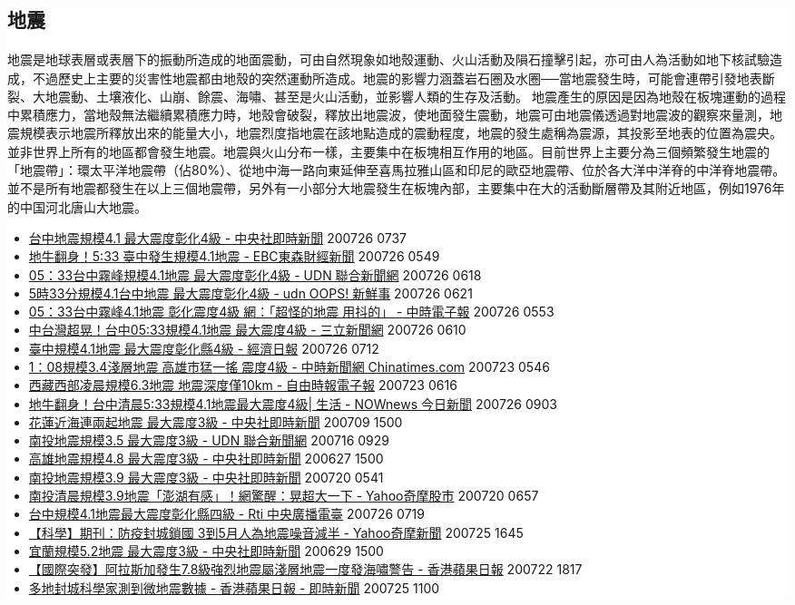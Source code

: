 ## 地震

地震是地球表層或表層下的振動所造成的地面震動，可由自然現象如地殼運動、火山活動及隕石撞擊引起，亦可由人為活動如地下核試驗造成，不過歷史上主要的災害性地震都由地殼的突然運動所造成。地震的影響力涵蓋岩石圈及水圈──當地震發生時，可能會連帶引發地表斷裂、大地震動、土壤液化、山崩、餘震、海嘯、甚至是火山活動，並影響人類的生存及活動。
地震產生的原因是因為地殼在板塊運動的過程中累積應力，當地殼無法繼續累積應力時，地殼會破裂，釋放出地震波，使地面發生震動，地震可由地震儀透過對地震波的觀察來量測，地震規模表示地震所釋放出來的能量大小，地震烈度指地震在該地點造成的震動程度，地震的發生處稱為震源，其投影至地表的位置為震央。
並非世界上所有的地區都會發生地震。地震與火山分布一樣，主要集中在板塊相互作用的地區。目前世界上主要分為三個頻繁發生地震的「地震帶」：環太平洋地震帶（佔80%）、從地中海一路向東延伸至喜馬拉雅山區和印尼的歐亞地震帶、位於各大洋中洋脊的中洋脊地震帶。並不是所有地震都發生在以上三個地震帶，另外有一小部分大地震發生在板塊內部，主要集中在大的活動斷層帶及其附近地區，例如1976年的中国河北唐山大地震。
- [台中地震規模4.1 最大震度彰化4級 - 中央社即時新聞](https://www.cna.com.tw/news/firstnews/202007260006.aspx "台中地震規模4.1 最大震度彰化4級 - 中央社即時新聞") 200726 0737
- [地牛翻身！5:33 臺中發生規模4.1地震 - EBC東森財經新聞](https://fnc.ebc.net.tw/FncNews/life/122776 "地牛翻身！5:33 臺中發生規模4.1地震 - EBC東森財經新聞") 200726 0549
- [05：33台中霧峰規模4.1地震 最大震度彰化4級 - UDN 聯合新聞網](https://udn.com/news/story/7266/4731409 "05：33台中霧峰規模4.1地震 最大震度彰化4級 - UDN 聯合新聞網") 200726 0618
- [5時33分規模4.1台中地震 最大震度彰化4級 - udn OOPS! 新鮮事](https://udn.com/news/story/7266/4731412 "5時33分規模4.1台中地震 最大震度彰化4級 - udn OOPS! 新鮮事") 200726 0621
- [05：33台中霧峰4.1地震 彰化震度4級 網：「超怪的地震 用抖的」 - 中時電子報](https://www.chinatimes.com/realtimenews/20200726000694-260405 "05：33台中霧峰4.1地震 彰化震度4級 網：「超怪的地震 用抖的」 - 中時電子報") 200726 0553
- [中台灣超晃！台中05:33規模4.1地震 最大震度4級 - 三立新聞網](https://www.setn.com/News.aspx?NewsID=785961 "中台灣超晃！台中05:33規模4.1地震 最大震度4級 - 三立新聞網") 200726 0610
- [臺中規模4.1地震 最大震度彰化縣4級 - 經濟日報](https://money.udn.com/money/story/5617/4731419 "臺中規模4.1地震 最大震度彰化縣4級 - 經濟日報") 200726 0712
- [1：08規模3.4淺層地震 高雄市猛一搖 震度4級 - 中時新聞網 Chinatimes.com](https://www.chinatimes.com/realtimenews/20200723001030-260405 "1：08規模3.4淺層地震 高雄市猛一搖 震度4級 - 中時新聞網 Chinatimes.com") 200723 0546
- [西藏西部凌晨規模6.3地震 地震深度僅10km - 自由時報電子報](https://news.ltn.com.tw/news/world/breakingnews/3236913 "西藏西部凌晨規模6.3地震 地震深度僅10km - 自由時報電子報") 200723 0616
- [地牛翻身！台中清晨5:33規模4.1地震最大震度4級| 生活 - NOWnews 今日新聞](https://www.nownews.com/news/life/5037401 "地牛翻身！台中清晨5:33規模4.1地震最大震度4級| 生活 - NOWnews 今日新聞") 200726 0903
- [花蓮近海連兩起地震 最大震度3級 - 中央社即時新聞](https://www.cna.com.tw/news/firstnews/202007095006.aspx "花蓮近海連兩起地震 最大震度3級 - 中央社即時新聞") 200709 1500
- [南投地震規模3.5 最大震度3級 - UDN 聯合新聞網](https://udn.com/news/story/7266/4705770 "南投地震規模3.5 最大震度3級 - UDN 聯合新聞網") 200716 0929
- [高雄地震規模4.8 最大震度3級 - 中央社即時新聞](https://www.cna.com.tw/news/firstnews/202006270016.aspx "高雄地震規模4.8 最大震度3級 - 中央社即時新聞") 200627 1500
- [南投地震規模3.9 最大震度3級 - 中央社即時新聞](https://www.cna.com.tw/news/ahel/202007200006.aspx "南投地震規模3.9 最大震度3級 - 中央社即時新聞") 200720 0541
- [南投清晨規模3.9地震「澎湖有感」！網驚醒：晃超大一下 - Yahoo奇摩股市](https://tw.stock.yahoo.com/news/%E5%8D%97%E6%8A%95%E6%B8%85%E6%99%A8%E8%A6%8F%E6%A8%A13-9%E5%9C%B0%E9%9C%87-%E6%BE%8E%E6%B9%96%E6%9C%89%E6%84%9F-%E7%B6%B2%E9%A9%9A%E9%86%92-%E6%99%83%E8%B6%85%E5%A4%A7-225750234.html "南投清晨規模3.9地震「澎湖有感」！網驚醒：晃超大一下 - Yahoo奇摩股市") 200720 0657
- [台中規模4.1地震最大震度彰化縣四級 - Rti 中央廣播電臺](https://www.rti.org.tw/news/view/id/2073500 "台中規模4.1地震最大震度彰化縣四級 - Rti 中央廣播電臺") 200726 0719
- [【科學】期刊：防疫封城鎖國 3到5月人為地震噪音減半 - Yahoo奇摩新聞](https://tw.news.yahoo.com/%E7%A7%91%E5%AD%B8-%E6%9C%9F%E5%88%8A-%E9%98%B2%E7%96%AB%E5%B0%81%E5%9F%8E%E9%8E%96%E5%9C%8B-3%E5%88%B05%E6%9C%88%E4%BA%BA%E7%82%BA%E5%9C%B0%E9%9C%87%E5%99%AA%E9%9F%B3%E6%B8%9B%E5%8D%8A-084545024.html "【科學】期刊：防疫封城鎖國 3到5月人為地震噪音減半 - Yahoo奇摩新聞") 200725 1645
- [宜蘭規模5.2地震 最大震度3級 - 中央社即時新聞](https://www.cna.com.tw/news/firstnews/202006295009.aspx "宜蘭規模5.2地震 最大震度3級 - 中央社即時新聞") 200629 1500
- [【國際突發】阿拉斯加發生7.8級強烈地震屬淺層地震一度發海嘯警告 - 香港蘋果日報](https://hk.appledaily.com/international/20200722/S2CPMVHUOIIZNMHNVSGRLAQBLE/ "【國際突發】阿拉斯加發生7.8級強烈地震屬淺層地震一度發海嘯警告 - 香港蘋果日報") 200722 1817
- [多地封城科學家測到微地震數據 - 香港蘋果日報 - 即時新聞](https://hk.appledaily.com/international/20200725/DHI6OWOBVNIYN3YUHJYROUXEOQ/ "多地封城科學家測到微地震數據 - 香港蘋果日報 - 即時新聞") 200725 1100
